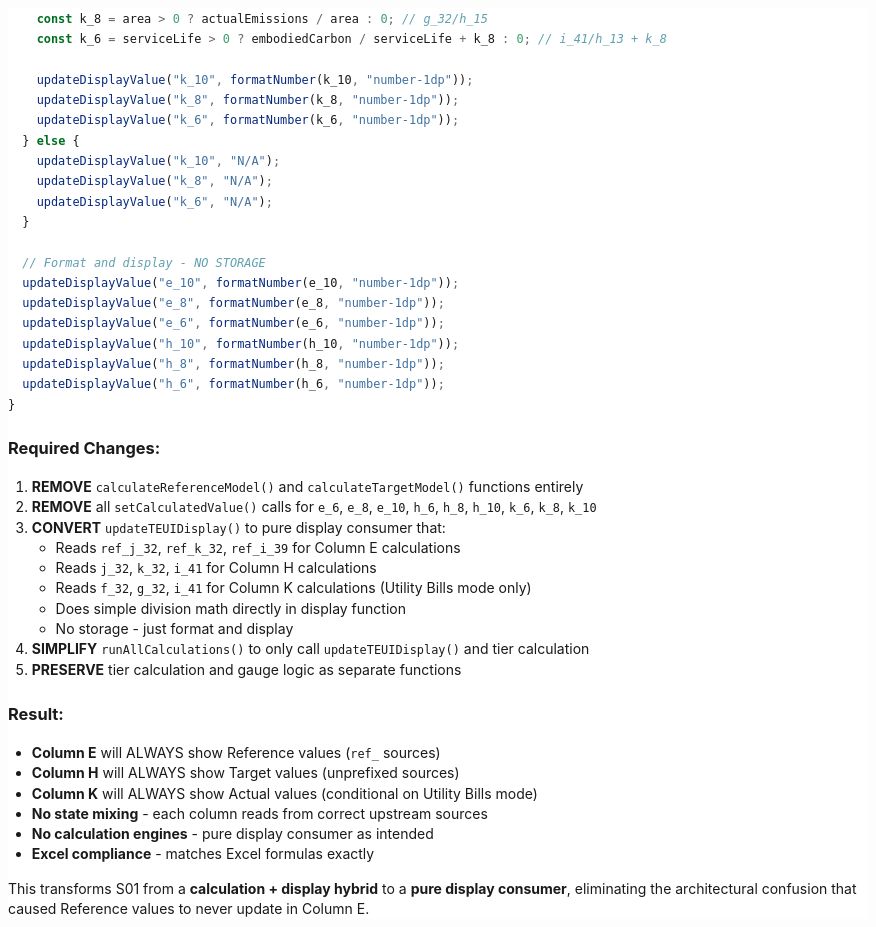 ```javascript
    const k_8 = area > 0 ? actualEmissions / area : 0; // g_32/h_15
    const k_6 = serviceLife > 0 ? embodiedCarbon / serviceLife + k_8 : 0; // i_41/h_13 + k_8

    updateDisplayValue("k_10", formatNumber(k_10, "number-1dp"));
    updateDisplayValue("k_8", formatNumber(k_8, "number-1dp"));
    updateDisplayValue("k_6", formatNumber(k_6, "number-1dp"));
  } else {
    updateDisplayValue("k_10", "N/A");
    updateDisplayValue("k_8", "N/A");
    updateDisplayValue("k_6", "N/A");
  }

  // Format and display - NO STORAGE
  updateDisplayValue("e_10", formatNumber(e_10, "number-1dp"));
  updateDisplayValue("e_8", formatNumber(e_8, "number-1dp"));
  updateDisplayValue("e_6", formatNumber(e_6, "number-1dp"));
  updateDisplayValue("h_10", formatNumber(h_10, "number-1dp"));
  updateDisplayValue("h_8", formatNumber(h_8, "number-1dp"));
  updateDisplayValue("h_6", formatNumber(h_6, "number-1dp"));
}
```

### **Required Changes:**

1. **REMOVE** `calculateReferenceModel()` and `calculateTargetModel()` functions entirely
2. **REMOVE** all `setCalculatedValue()` calls for `e_6`, `e_8`, `e_10`, `h_6`, `h_8`, `h_10`, `k_6`, `k_8`, `k_10`
3. **CONVERT** `updateTEUIDisplay()` to pure display consumer that:
   - Reads `ref_j_32`, `ref_k_32`, `ref_i_39` for Column E calculations
   - Reads `j_32`, `k_32`, `i_41` for Column H calculations
   - Reads `f_32`, `g_32`, `i_41` for Column K calculations (Utility Bills mode only)
   - Does simple division math directly in display function
   - No storage - just format and display
4. **SIMPLIFY** `runAllCalculations()` to only call `updateTEUIDisplay()` and tier calculation
5. **PRESERVE** tier calculation and gauge logic as separate functions

### **Result:**

- **Column E** will ALWAYS show Reference values (`ref_` sources)
- **Column H** will ALWAYS show Target values (unprefixed sources)
- **Column K** will ALWAYS show Actual values (conditional on Utility Bills mode)
- **No state mixing** - each column reads from correct upstream sources
- **No calculation engines** - pure display consumer as intended
- **Excel compliance** - matches Excel formulas exactly

This transforms S01 from a **calculation + display hybrid** to a **pure display consumer**, eliminating the architectural confusion that caused Reference values to never update in Column E.
